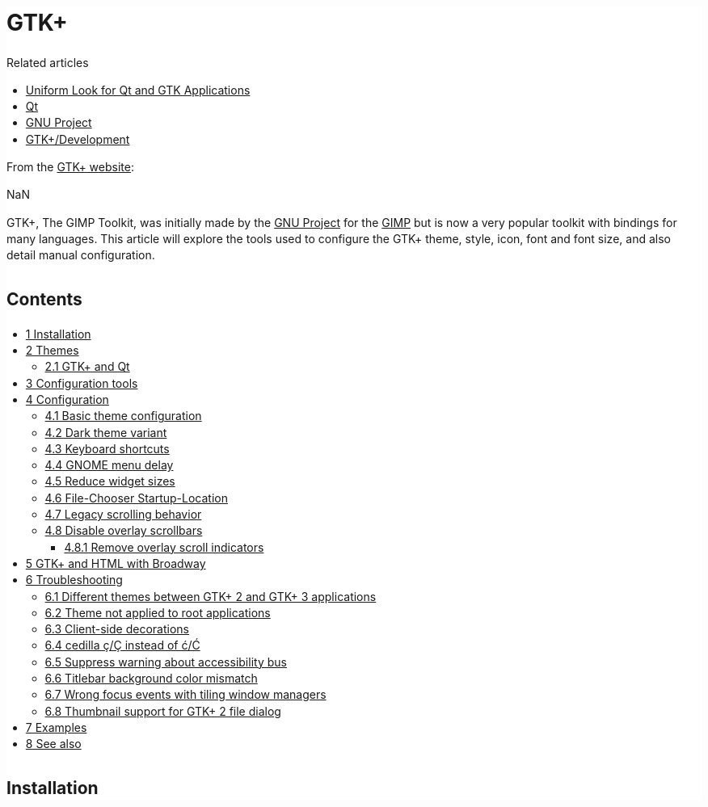 # GTK+

Related articles

*   [Uniform Look for Qt and GTK Applications](/index.php/Uniform_Look_for_Qt_and_GTK_Applications "Uniform Look for Qt and GTK Applications")
*   [Qt](/index.php/Qt "Qt")
*   [GNU Project](/index.php/GNU_Project "GNU Project")
*   [GTK+/Development](/index.php/GTK%2B/Development "GTK+/Development")

From the [GTK+ website](http://www.gtk.org):

NaN

GTK+, The GIMP Toolkit, was initially made by the [GNU Project](/index.php/GNU_Project "GNU Project") for the [GIMP](/index.php/GIMP "GIMP") but is now a very popular toolkit with bindings for many languages. This article will explore the tools used to configure the GTK+ theme, style, icon, font and font size, and also detail manual configuration.

## Contents

*   [1 Installation](#Installation)
*   [2 Themes](#Themes)
    *   [2.1 GTK+ and Qt](#GTK.2B_and_Qt)
*   [3 Configuration tools](#Configuration_tools)
*   [4 Configuration](#Configuration)
    *   [4.1 Basic theme configuration](#Basic_theme_configuration)
    *   [4.2 Dark theme variant](#Dark_theme_variant)
    *   [4.3 Keyboard shortcuts](#Keyboard_shortcuts)
    *   [4.4 GNOME menu delay](#GNOME_menu_delay)
    *   [4.5 Reduce widget sizes](#Reduce_widget_sizes)
    *   [4.6 File-Chooser Startup-Location](#File-Chooser_Startup-Location)
    *   [4.7 Legacy scrolling behavior](#Legacy_scrolling_behavior)
    *   [4.8 Disable overlay scrollbars](#Disable_overlay_scrollbars)
        *   [4.8.1 Remove overlay scroll indicators](#Remove_overlay_scroll_indicators)
*   [5 GTK+ and HTML with Broadway](#GTK.2B_and_HTML_with_Broadway)
*   [6 Troubleshooting](#Troubleshooting)
    *   [6.1 Different themes between GTK+ 2 and GTK+ 3 applications](#Different_themes_between_GTK.2B_2_and_GTK.2B_3_applications)
    *   [6.2 Theme not applied to root applications](#Theme_not_applied_to_root_applications)
    *   [6.3 Client-side decorations](#Client-side_decorations)
    *   [6.4 cedilla ç/Ç instead of ć/Ć](#cedilla_.C3.A7.2F.C3.87_instead_of_.C4.87.2F.C4.86)
    *   [6.5 Suppress warning about accessibility bus](#Suppress_warning_about_accessibility_bus)
    *   [6.6 Titlebar background color mismatch](#Titlebar_background_color_mismatch)
    *   [6.7 Wrong focus events with tiling window managers](#Wrong_focus_events_with_tiling_window_managers)
    *   [6.8 Thumbnail support for GTK+ 2 file dialog](#Thumbnail_support_for_GTK.2B_2_file_dialog)
*   [7 Examples](#Examples)
*   [8 See also](#See_also)

## Installation
